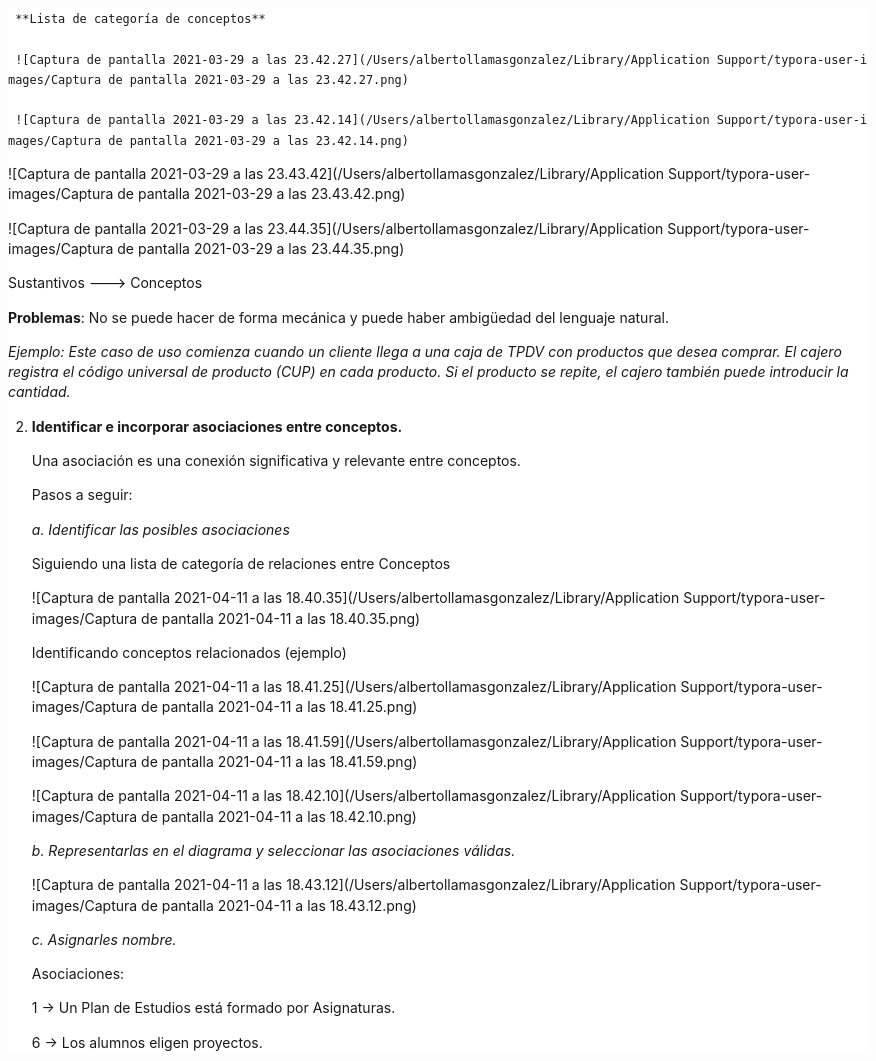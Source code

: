      **Lista de categoría de conceptos**

     ![Captura de pantalla 2021-03-29 a las 23.42.27](/Users/albertollamasgonzalez/Library/Application Support/typora-user-images/Captura de pantalla 2021-03-29 a las 23.42.27.png)

     ![Captura de pantalla 2021-03-29 a las 23.42.14](/Users/albertollamasgonzalez/Library/Application Support/typora-user-images/Captura de pantalla 2021-03-29 a las 23.42.14.png)

   ![Captura de pantalla 2021-03-29 a las 23.43.42](/Users/albertollamasgonzalez/Library/Application Support/typora-user-images/Captura de pantalla 2021-03-29 a las 23.43.42.png)

   ![Captura de pantalla 2021-03-29 a las 23.44.35](/Users/albertollamasgonzalez/Library/Application Support/typora-user-images/Captura de pantalla 2021-03-29 a las 23.44.35.png)

   

   Sustantivos ---> Conceptos

   **Problemas**: No se puede hacer de forma mecánica y puede haber ambigüedad del lenguaje natural.

   *Ejemplo: Este caso de uso comienza cuando un cliente llega a una caja de TPDV con productos que desea comprar.
   El cajero registra el código universal de producto (CUP) en cada producto. Si el producto se repite, el cajero también puede introducir la cantidad.*

   

2. **Identificar e incorporar asociaciones entre conceptos.** 

   Una asociación es una conexión significativa y relevante entre conceptos.

   Pasos a seguir:

   *a. Identificar las posibles asociaciones*

   Siguiendo una lista de categoría de relaciones entre Conceptos

   ![Captura de pantalla 2021-04-11 a las 18.40.35](/Users/albertollamasgonzalez/Library/Application Support/typora-user-images/Captura de pantalla 2021-04-11 a las 18.40.35.png)

   

   Identificando conceptos relacionados (ejemplo)

   ![Captura de pantalla 2021-04-11 a las 18.41.25](/Users/albertollamasgonzalez/Library/Application Support/typora-user-images/Captura de pantalla 2021-04-11 a las 18.41.25.png)

   ![Captura de pantalla 2021-04-11 a las 18.41.59](/Users/albertollamasgonzalez/Library/Application Support/typora-user-images/Captura de pantalla 2021-04-11 a las 18.41.59.png)

   ![Captura de pantalla 2021-04-11 a las 18.42.10](/Users/albertollamasgonzalez/Library/Application Support/typora-user-images/Captura de pantalla 2021-04-11 a las 18.42.10.png)

   

   *b. Representarlas en el diagrama y seleccionar las asociaciones válidas.*

   ![Captura de pantalla 2021-04-11 a las 18.43.12](/Users/albertollamasgonzalez/Library/Application Support/typora-user-images/Captura de pantalla 2021-04-11 a las 18.43.12.png)

   

   *c. Asignarles nombre.* 

   Asociaciones:

   1 -> Un Plan de Estudios está formado por Asignaturas.

   6 -> Los alumnos eligen proyectos.
